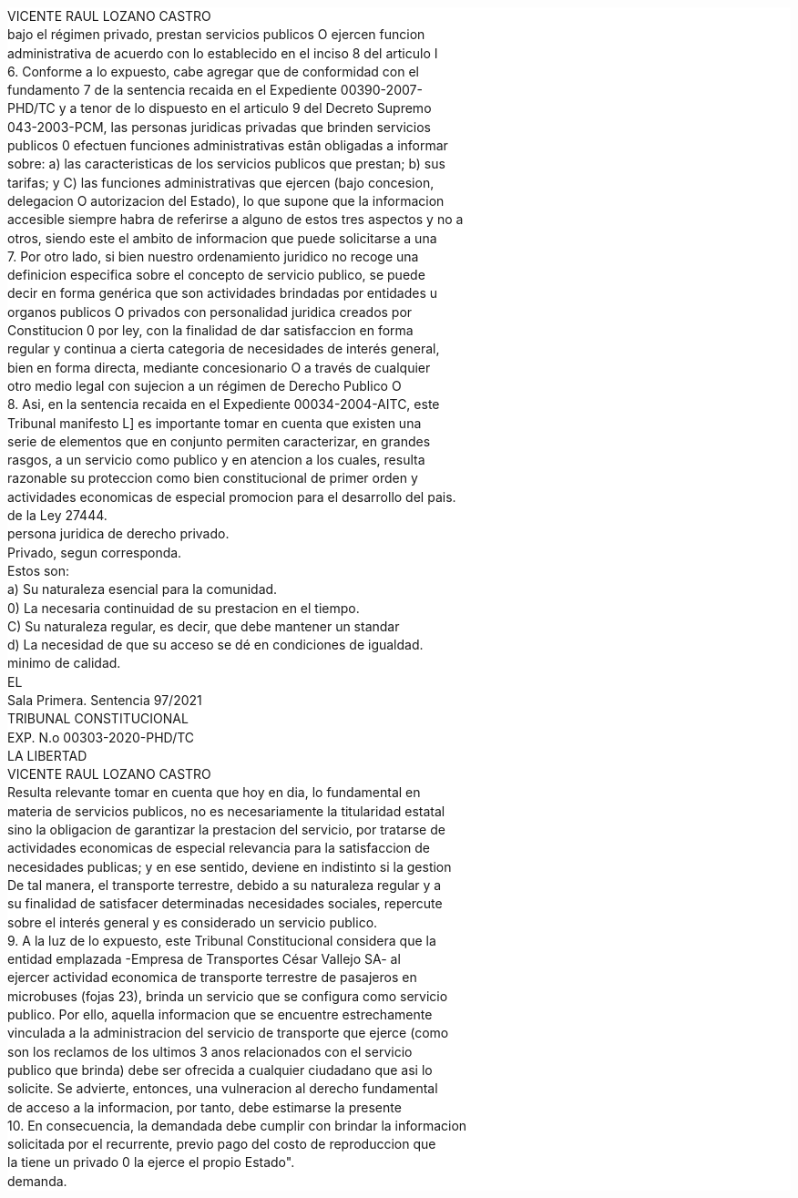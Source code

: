 VICENTE RAUL LOZANO CASTRO  
bajo el régimen privado, prestan servicios publicos O ejercen funcion  
administrativa de acuerdo con lo establecido en el inciso 8 del articulo I  
6. Conforme a lo expuesto, cabe agregar que de conformidad con el  
fundamento 7 de la sentencia recaida en el Expediente 00390-2007-  
PHD/TC y a tenor de lo dispuesto en el articulo 9 del Decreto Supremo  
043-2003-PCM, las personas juridicas privadas que brinden servicios  
publicos 0 efectuen funciones administrativas estân obligadas a informar  
sobre: a) las caracteristicas de los servicios publicos que prestan; b) sus  
tarifas; y C) las funciones administrativas que ejercen (bajo concesion,  
delegacion O autorizacion del Estado), lo que supone que la informacion  
accesible siempre habra de referirse a alguno de estos tres aspectos y no a  
otros, siendo este el ambito de informacion que puede solicitarse a una  
7. Por otro lado, si bien nuestro ordenamiento juridico no recoge una  
definicion especifica sobre el concepto de servicio publico, se puede  
decir en forma genérica que son actividades brindadas por entidades u  
organos publicos O privados con personalidad juridica creados por  
Constitucion 0 por ley, con la finalidad de dar satisfaccion en forma  
regular y continua a cierta categoria de necesidades de interés general,  
bien en forma directa, mediante concesionario O a través de cualquier  
otro medio legal con sujecion a un régimen de Derecho Publico O  
8. Asi, en la sentencia recaida en el Expediente 00034-2004-AITC, este  
Tribunal manifesto L] es importante tomar en cuenta que existen una  
serie de elementos que en conjunto permiten caracterizar, en grandes  
rasgos, a un servicio como publico y en atencion a los cuales, resulta  
razonable su proteccion como bien constitucional de primer orden y  
actividades economicas de especial promocion para el desarrollo del pais.  
de la Ley 27444.  
persona juridica de derecho privado.  
Privado, segun corresponda.  
Estos son:  
a) Su naturaleza esencial para la comunidad.  
0) La necesaria continuidad de su prestacion en el tiempo.  
C) Su naturaleza regular, es decir, que debe mantener un standar  
d) La necesidad de que su acceso se dé en condiciones de igualdad.  
minimo de calidad.  
EL  
Sala Primera. Sentencia 97/2021  
TRIBUNAL CONSTITUCIONAL  
EXP. N.o 00303-2020-PHD/TC  
LA LIBERTAD  
VICENTE RAUL LOZANO CASTRO  
Resulta relevante tomar en cuenta que hoy en dia, lo fundamental en  
materia de servicios publicos, no es necesariamente la titularidad estatal  
sino la obligacion de garantizar la prestacion del servicio, por tratarse de  
actividades economicas de especial relevancia para la satisfaccion de  
necesidades publicas; y en ese sentido, deviene en indistinto si la gestion  
De tal manera, el transporte terrestre, debido a su naturaleza regular y a  
su finalidad de satisfacer determinadas necesidades sociales, repercute  
sobre el interés general y es considerado un servicio publico.  
9. A la luz de lo expuesto, este Tribunal Constitucional considera que la  
entidad emplazada -Empresa de Transportes César Vallejo SA- al  
ejercer actividad economica de transporte terrestre de pasajeros en  
microbuses (fojas 23), brinda un servicio que se configura como servicio  
publico. Por ello, aquella informacion que se encuentre estrechamente  
vinculada a la administracion del servicio de transporte que ejerce (como  
son los reclamos de los ultimos 3 anos relacionados con el servicio  
publico que brinda) debe ser ofrecida a cualquier ciudadano que asi lo  
solicite. Se advierte, entonces, una vulneracion al derecho fundamental  
de acceso a la informacion, por tanto, debe estimarse la presente  
10. En consecuencia, la demandada debe cumplir con brindar la informacion  
solicitada por el recurrente, previo pago del costo de reproduccion que  
la tiene un privado 0 la ejerce el propio Estado".  
demanda.  